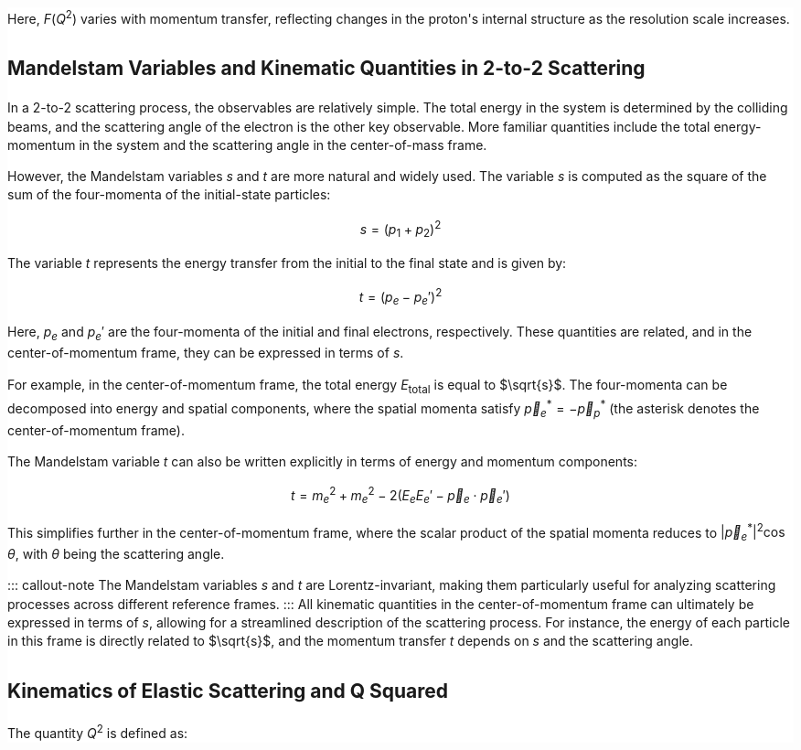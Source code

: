 Here, $F(Q^2)$ varies with momentum transfer, reflecting changes in the proton's internal structure as the resolution scale increases.


## Mandelstam Variables and Kinematic Quantities in 2-to-2 Scattering

In a 2-to-2 scattering process, the observables are relatively simple. The total energy in the system is determined by the colliding beams, and the scattering angle of the electron is the other key observable. More familiar quantities include the total energy-momentum in the system and the scattering angle in the center-of-mass frame.  

However, the Mandelstam variables $s$ and $t$ are more natural and widely used. The variable $s$ is computed as the square of the sum of the four-momenta of the initial-state particles:  

$$
s = (p_1 + p_2)^2
$$

The variable $t$ represents the energy transfer from the initial to the final state and is given by:  

$$
t = (p_e - p_e')^2
$$

Here, $p_e$ and $p_e'$ are the four-momenta of the initial and final electrons, respectively. These quantities are related, and in the center-of-momentum frame, they can be expressed in terms of $s$.  

For example, in the center-of-momentum frame, the total energy $E_{\text{total}}$ is equal to $\sqrt{s}$. The four-momenta can be decomposed into energy and spatial components, where the spatial momenta satisfy $\vec{p}_e^* = -\vec{p}_p^*$ (the asterisk denotes the center-of-momentum frame).  

The Mandelstam variable $t$ can also be written explicitly in terms of energy and momentum components:  

$$
t = m_e^2 + m_e^2 - 2(E_e E_e' - \vec{p}_e \cdot \vec{p}_e')
$$

This simplifies further in the center-of-momentum frame, where the scalar product of the spatial momenta reduces to $|\vec{p}_e^*|^2 \cos \theta$, with $\theta$ being the scattering angle.  

::: callout-note
The Mandelstam variables $s$ and $t$ are Lorentz-invariant, making them particularly useful for analyzing scattering processes across different reference frames.
:::
All kinematic quantities in the center-of-momentum frame can ultimately be expressed in terms of $s$, allowing for a streamlined description of the scattering process. For instance, the energy of each particle in this frame is directly related to $\sqrt{s}$, and the momentum transfer $t$ depends on $s$ and the scattering angle.


## Kinematics of Elastic Scattering and Q Squared  

The quantity $Q^2$ is defined as:  
